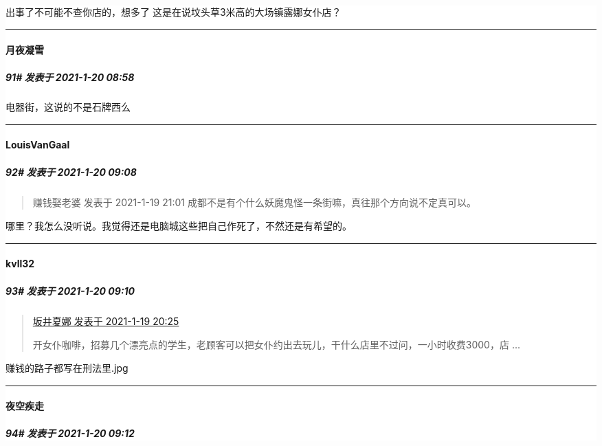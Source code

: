 出事了不可能不查你店的，想多了</blockquote>
这是在说坟头草3米高的大场镇露娜女仆店？







*****

####  月夜凝雪  
##### 91#       发表于 2021-1-20 08:58




电器街，这说的不是石牌西么







*****

####  LouisVanGaal  
##### 92#       发表于 2021-1-20 09:08



<blockquote>赚钱娶老婆 发表于 2021-1-19 21:01
成都不是有个什么妖魔鬼怪一条街嘛，真往那个方向说不定真可以。</blockquote>
哪里？我怎么没听说。我觉得还是电脑城这些把自己作死了，不然还是有希望的。







*****

####  kvll32  
##### 93#       发表于 2021-1-20 09:10



<blockquote><a href="httphttps://bbs.saraba1st.com/2b/forum.php?mod=redirect&amp;goto=findpost&amp;pid=50086092&amp;ptid=1983666" target="_blank">坂井夏娜 发表于 2021-1-19 20:25</a>

开女仆咖啡，招募几个漂亮点的学生，老顾客可以把女仆约出去玩儿，干什么店里不过问，一小时收费3000，店 ...</blockquote>
赚钱的路子都写在刑法里.jpg







*****

####  夜空疾走  
##### 94#       发表于 2021-1-20 09:12


